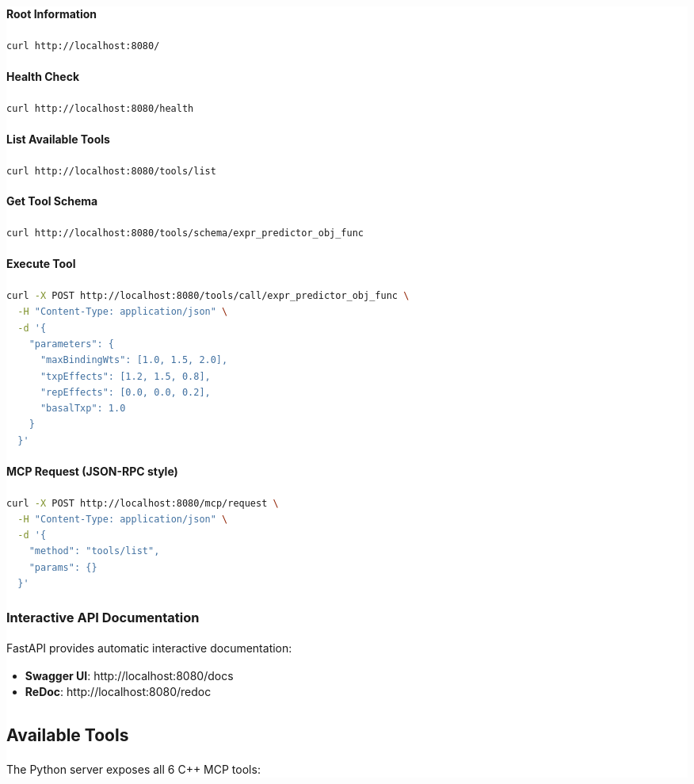 #### Root Information
```bash
curl http://localhost:8080/
```

#### Health Check
```bash
curl http://localhost:8080/health
```

#### List Available Tools
```bash
curl http://localhost:8080/tools/list
```

#### Get Tool Schema
```bash
curl http://localhost:8080/tools/schema/expr_predictor_obj_func
```

#### Execute Tool
```bash
curl -X POST http://localhost:8080/tools/call/expr_predictor_obj_func \
  -H "Content-Type: application/json" \
  -d '{
    "parameters": {
      "maxBindingWts": [1.0, 1.5, 2.0],
      "txpEffects": [1.2, 1.5, 0.8],
      "repEffects": [0.0, 0.0, 0.2],
      "basalTxp": 1.0
    }
  }'
```

#### MCP Request (JSON-RPC style)
```bash
curl -X POST http://localhost:8080/mcp/request \
  -H "Content-Type: application/json" \
  -d '{
    "method": "tools/list",
    "params": {}
  }'
```

### Interactive API Documentation

FastAPI provides automatic interactive documentation:
- **Swagger UI**: http://localhost:8080/docs
- **ReDoc**: http://localhost:8080/redoc

## Available Tools

The Python server exposes all 6 C++ MCP tools:
